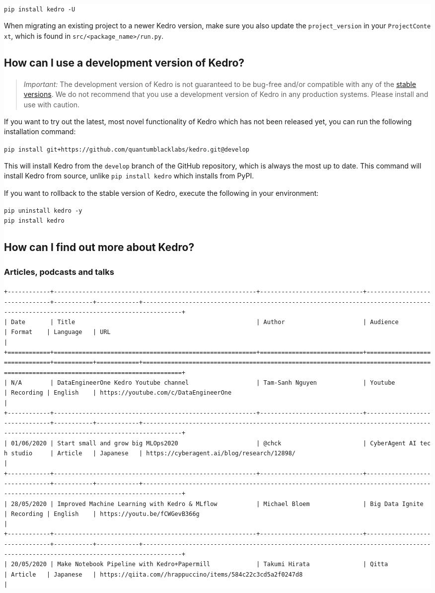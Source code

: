 ```
pip install kedro -U
```

When migrating an existing project to a newer Kedro version, make sure you also update the `project_version` in your `ProjectContext`, which is found in `src/<package_name>/run.py`.

## How can I use a development version of Kedro?

> *Important:* The development version of Kedro is not guaranteed to be bug-free and/or compatible with any of the [stable versions](https://pypi.org/project/kedro/#history). We do not recommend that you use a development version of Kedro in any production systems. Please install and use with caution.

If you want to try out the latest, most novel functionality of Kedro which has not been released yet, you can run the following installation command:

```console
pip install git+https://github.com/quantumblacklabs/kedro.git@develop
```

This will install Kedro from the `develop` branch of the GitHub repository, which is always the most up to date. This command will install Kedro from source, unlike `pip install kedro` which installs from PyPI.

If you want to rollback to the stable version of Kedro, execute the following in your environment:

```console
pip uninstall kedro -y
pip install kedro
```

## How can I find out more about Kedro?

### Articles, podcasts and talks

```eval_rst
+------------+---------------------------------------------------------+-----------------------------+-------------------------------+-----------+------------+-----------------------------------------------------------------------------------------------------------------------------------+
| Date       | Title                                                   | Author                      | Audience                      | Format    | Language   | URL                                                                                                                               |
+============+=========================================================+=============================+===============================+===========+============+===================================================================================================================================+
| N/A        | DataEngineerOne Kedro Youtube channel                   | Tam-Sanh Nguyen             | Youtube                       | Recording | English    | https://youtube.com/c/DataEngineerOne                                                                                             |
+------------+---------------------------------------------------------+-----------------------------+-------------------------------+-----------+------------+-----------------------------------------------------------------------------------------------------------------------------------+
| 01/06/2020 | Start small and grow big MLOps2020                      | @chck                       | CyberAgent AI tech studio     | Article   | Japanese   | https://cyberagent.ai/blog/research/12898/                                                                                        |
+------------+---------------------------------------------------------+-----------------------------+-------------------------------+-----------+------------+-----------------------------------------------------------------------------------------------------------------------------------+
| 28/05/2020 | Improved Machine Learning with Kedro & MLflow           | Michael Bloem               | Big Data Ignite               | Recording | English    | https://youtu.be/fCWGevB366g                                                                                                      |
+------------+---------------------------------------------------------+-----------------------------+-------------------------------+-----------+------------+-----------------------------------------------------------------------------------------------------------------------------------+
| 20/05/2020 | Make Notebook Pipeline with Kedro+Papermill             | Takumi Hirata               | Qitta                         | Article   | Japanese   | https://qiita.com//hrappuccino/items/584c22c3cd5a2f0247d8                                                                         |
```